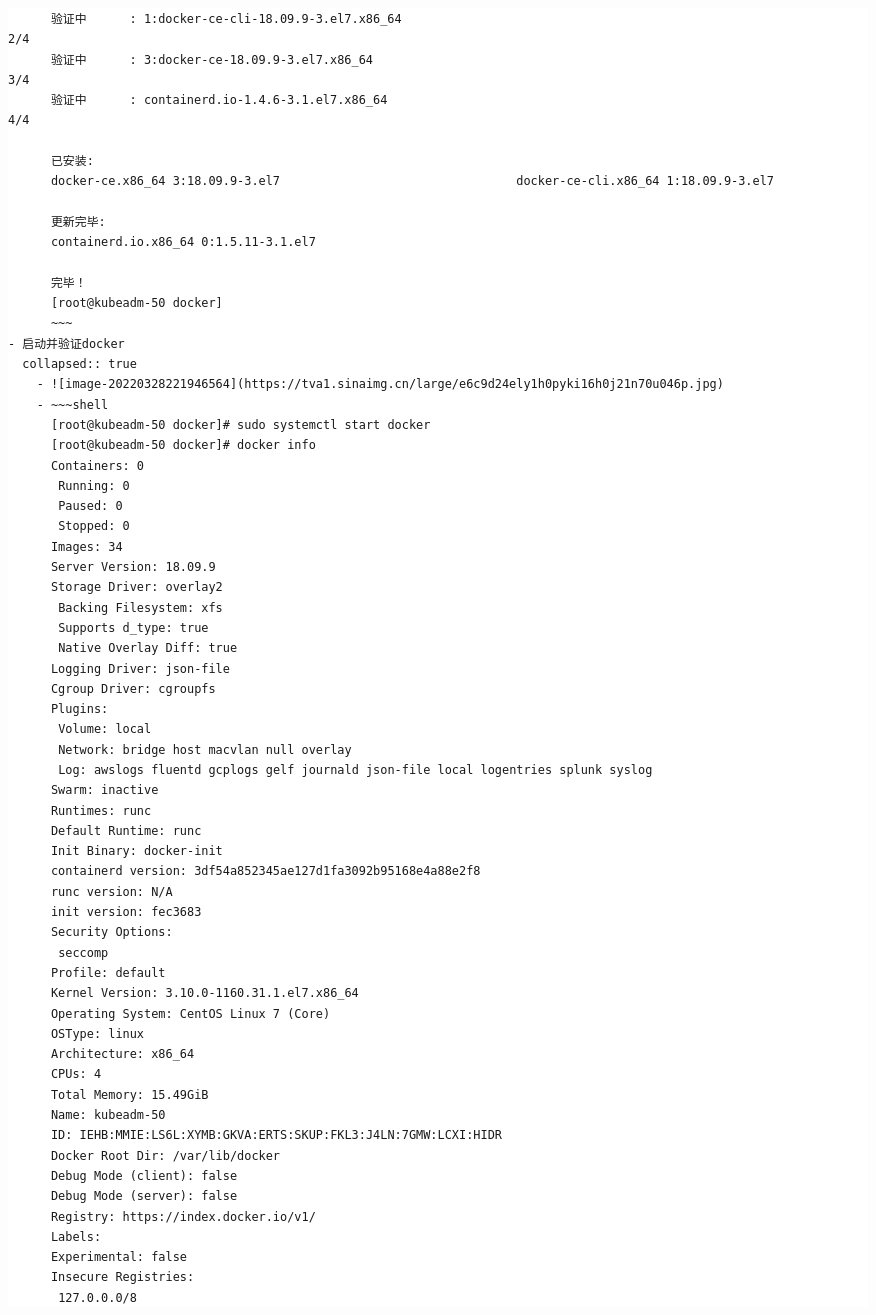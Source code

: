 		  验证中      : 1:docker-ce-cli-18.09.9-3.el7.x86_64                                                                                2/4
		  验证中      : 3:docker-ce-18.09.9-3.el7.x86_64                                                                                    3/4
		  验证中      : containerd.io-1.4.6-3.1.el7.x86_64                                                                                  4/4
		  
		  已安装:
		  docker-ce.x86_64 3:18.09.9-3.el7                                 docker-ce-cli.x86_64 1:18.09.9-3.el7
		  
		  更新完毕:
		  containerd.io.x86_64 0:1.5.11-3.1.el7
		  
		  完毕！
		  [root@kubeadm-50 docker]
		  ~~~
	- 启动并验证docker
	  collapsed:: true
		- ![image-20220328221946564](https://tva1.sinaimg.cn/large/e6c9d24ely1h0pyki16h0j21n70u046p.jpg)
		- ~~~shell
		  [root@kubeadm-50 docker]# sudo systemctl start docker
		  [root@kubeadm-50 docker]# docker info
		  Containers: 0
		   Running: 0
		   Paused: 0
		   Stopped: 0
		  Images: 34
		  Server Version: 18.09.9
		  Storage Driver: overlay2
		   Backing Filesystem: xfs
		   Supports d_type: true
		   Native Overlay Diff: true
		  Logging Driver: json-file
		  Cgroup Driver: cgroupfs
		  Plugins:
		   Volume: local
		   Network: bridge host macvlan null overlay
		   Log: awslogs fluentd gcplogs gelf journald json-file local logentries splunk syslog
		  Swarm: inactive
		  Runtimes: runc
		  Default Runtime: runc
		  Init Binary: docker-init
		  containerd version: 3df54a852345ae127d1fa3092b95168e4a88e2f8
		  runc version: N/A
		  init version: fec3683
		  Security Options:
		   seccomp
		  Profile: default
		  Kernel Version: 3.10.0-1160.31.1.el7.x86_64
		  Operating System: CentOS Linux 7 (Core)
		  OSType: linux
		  Architecture: x86_64
		  CPUs: 4
		  Total Memory: 15.49GiB
		  Name: kubeadm-50
		  ID: IEHB:MMIE:LS6L:XYMB:GKVA:ERTS:SKUP:FKL3:J4LN:7GMW:LCXI:HIDR
		  Docker Root Dir: /var/lib/docker
		  Debug Mode (client): false
		  Debug Mode (server): false
		  Registry: https://index.docker.io/v1/
		  Labels:
		  Experimental: false
		  Insecure Registries:
		   127.0.0.0/8
